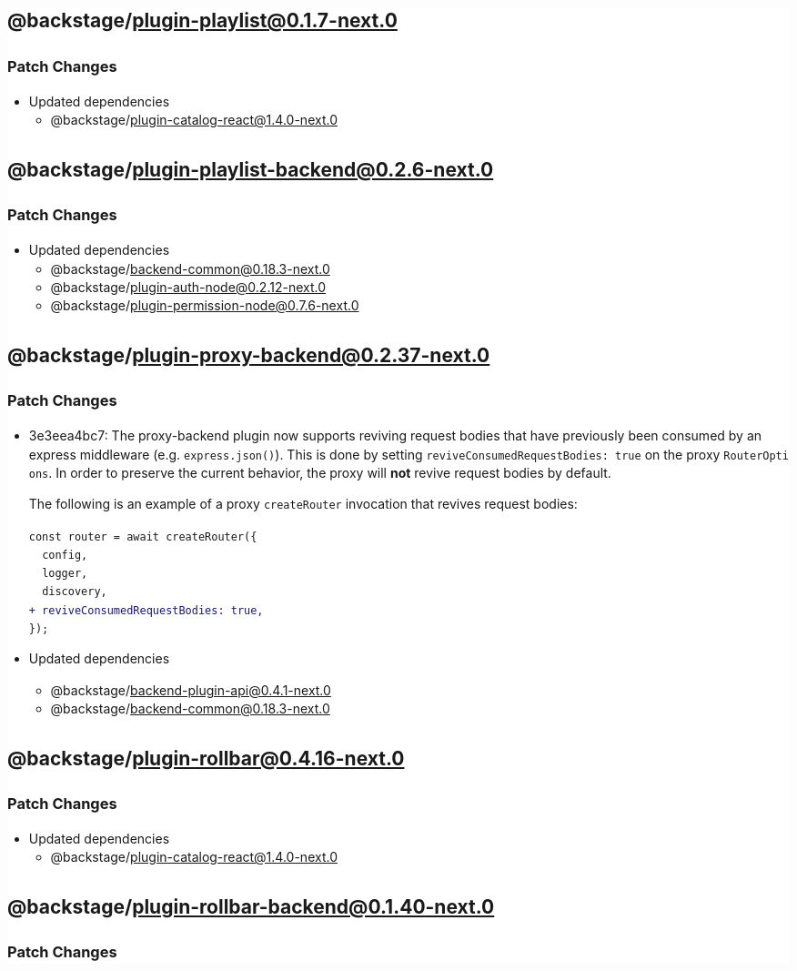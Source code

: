 ## @backstage/plugin-playlist@0.1.7-next.0

### Patch Changes

- Updated dependencies
  - @backstage/plugin-catalog-react@1.4.0-next.0

## @backstage/plugin-playlist-backend@0.2.6-next.0

### Patch Changes

- Updated dependencies
  - @backstage/backend-common@0.18.3-next.0
  - @backstage/plugin-auth-node@0.2.12-next.0
  - @backstage/plugin-permission-node@0.7.6-next.0

## @backstage/plugin-proxy-backend@0.2.37-next.0

### Patch Changes

- 3e3eea4bc7: The proxy-backend plugin now supports reviving request bodies that have previously been consumed by an express middleware (e.g. `express.json()`). This is done by setting `reviveConsumedRequestBodies: true` on the proxy `RouterOptions`. In order to preserve the current behavior, the proxy will **not** revive request bodies by default.

  The following is an example of a proxy `createRouter` invocation that revives request bodies:

  ```diff
  const router = await createRouter({
    config,
    logger,
    discovery,
  + reviveConsumedRequestBodies: true,
  });
  ```

- Updated dependencies
  - @backstage/backend-plugin-api@0.4.1-next.0
  - @backstage/backend-common@0.18.3-next.0

## @backstage/plugin-rollbar@0.4.16-next.0

### Patch Changes

- Updated dependencies
  - @backstage/plugin-catalog-react@1.4.0-next.0

## @backstage/plugin-rollbar-backend@0.1.40-next.0

### Patch Changes
